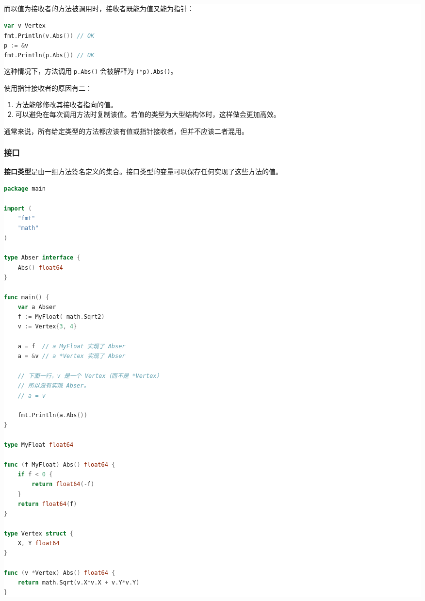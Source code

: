 而以值为接收者的方法被调用时，接收者既能为值又能为指针：

```go
var v Vertex
fmt.Println(v.Abs()) // OK
p := &v
fmt.Println(p.Abs()) // OK
```

这种情况下，方法调用 `p.Abs()` 会被解释为 `(*p).Abs()`。

使用指针接收者的原因有二：

1. 方法能够修改其接收者指向的值。
2. 可以避免在每次调用方法时复制该值。若值的类型为大型结构体时，这样做会更加高效。

通常来说，所有给定类型的方法都应该有值或指针接收者，但并不应该二者混用。

### 接口

**接口类型**是由一组方法签名定义的集合。接口类型的变量可以保存任何实现了这些方法的值。

```go
package main

import (
    "fmt"
    "math"
)

type Abser interface {
    Abs() float64
}

func main() {
    var a Abser
    f := MyFloat(-math.Sqrt2)
    v := Vertex{3, 4}

    a = f  // a MyFloat 实现了 Abser
    a = &v // a *Vertex 实现了 Abser

    // 下面一行，v 是一个 Vertex（而不是 *Vertex）
    // 所以没有实现 Abser。
    // a = v

    fmt.Println(a.Abs())
}

type MyFloat float64

func (f MyFloat) Abs() float64 {
    if f < 0 {
        return float64(-f)
    }
    return float64(f)
}

type Vertex struct {
    X, Y float64
}

func (v *Vertex) Abs() float64 {
    return math.Sqrt(v.X*v.X + v.Y*v.Y)
}
```
